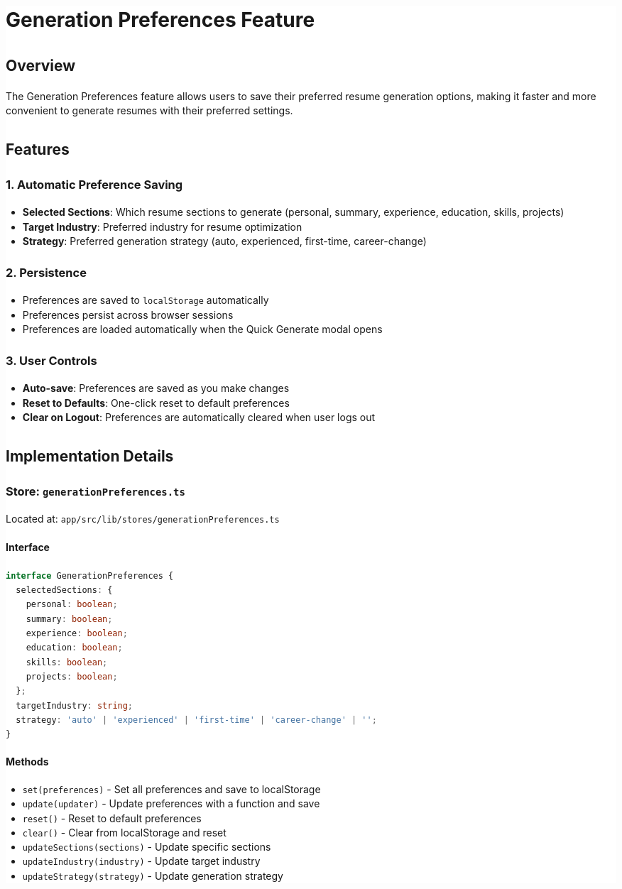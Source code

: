 # Generation Preferences Feature

## Overview

The Generation Preferences feature allows users to save their preferred resume generation options, making it faster and more convenient to generate resumes with their preferred settings.

## Features

### 1. Automatic Preference Saving
- **Selected Sections**: Which resume sections to generate (personal, summary, experience, education, skills, projects)
- **Target Industry**: Preferred industry for resume optimization
- **Strategy**: Preferred generation strategy (auto, experienced, first-time, career-change)

### 2. Persistence
- Preferences are saved to `localStorage` automatically
- Preferences persist across browser sessions
- Preferences are loaded automatically when the Quick Generate modal opens

### 3. User Controls
- **Auto-save**: Preferences are saved as you make changes
- **Reset to Defaults**: One-click reset to default preferences
- **Clear on Logout**: Preferences are automatically cleared when user logs out

## Implementation Details

### Store: `generationPreferences.ts`

Located at: `app/src/lib/stores/generationPreferences.ts`

#### Interface
```typescript
interface GenerationPreferences {
  selectedSections: {
    personal: boolean;
    summary: boolean;
    experience: boolean;
    education: boolean;
    skills: boolean;
    projects: boolean;
  };
  targetIndustry: string;
  strategy: 'auto' | 'experienced' | 'first-time' | 'career-change' | '';
}
```

#### Methods
- `set(preferences)` - Set all preferences and save to localStorage
- `update(updater)` - Update preferences with a function and save
- `reset()` - Reset to default preferences
- `clear()` - Clear from localStorage and reset
- `updateSections(sections)` - Update specific sections
- `updateIndustry(industry)` - Update target industry
- `updateStrategy(strategy)` - Update generation strategy

